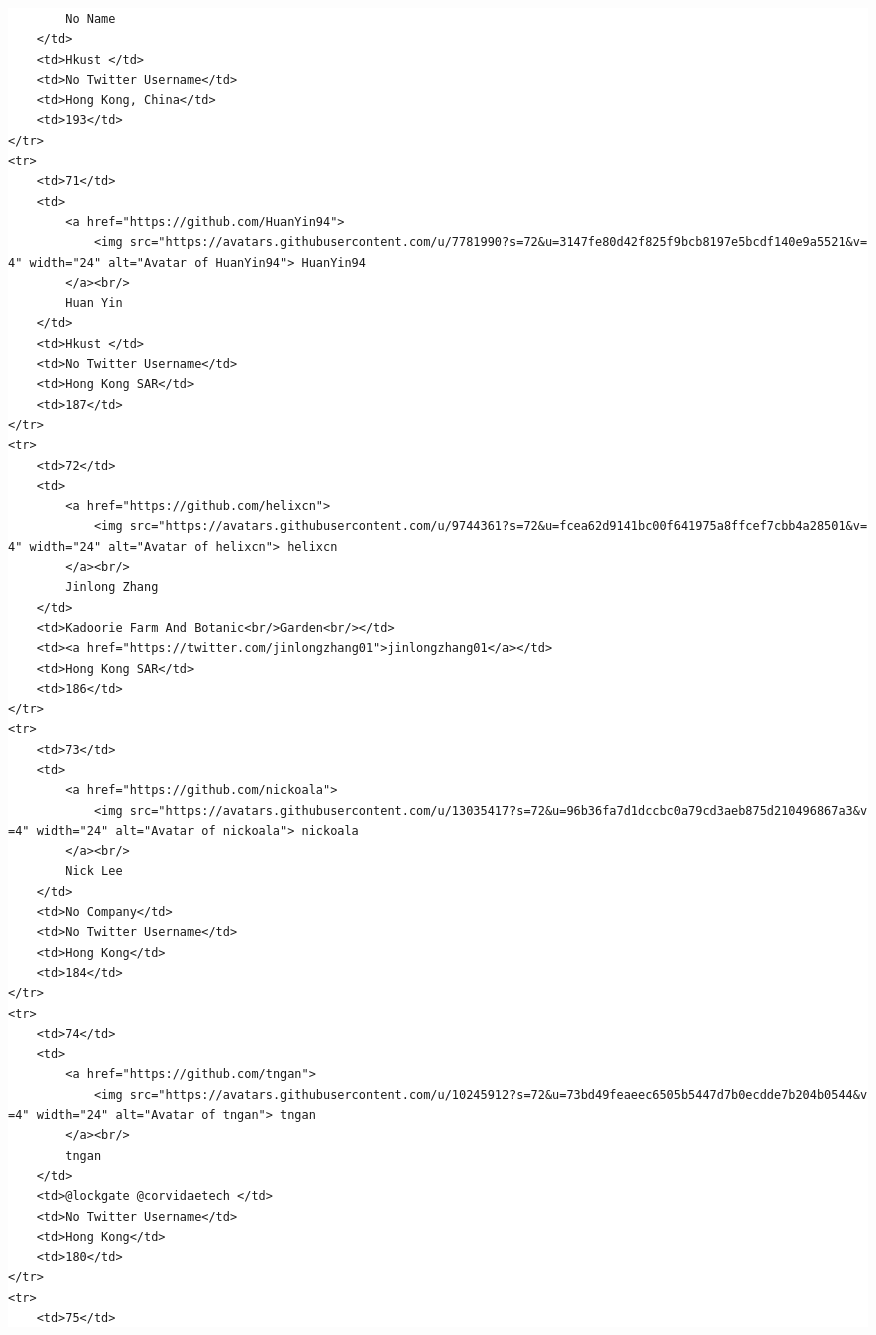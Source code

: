			No Name
		</td>
		<td>Hkust </td>
		<td>No Twitter Username</td>
		<td>Hong Kong, China</td>
		<td>193</td>
	</tr>
	<tr>
		<td>71</td>
		<td>
			<a href="https://github.com/HuanYin94">
				<img src="https://avatars.githubusercontent.com/u/7781990?s=72&u=3147fe80d42f825f9bcb8197e5bcdf140e9a5521&v=4" width="24" alt="Avatar of HuanYin94"> HuanYin94
			</a><br/>
			Huan Yin
		</td>
		<td>Hkust </td>
		<td>No Twitter Username</td>
		<td>Hong Kong SAR</td>
		<td>187</td>
	</tr>
	<tr>
		<td>72</td>
		<td>
			<a href="https://github.com/helixcn">
				<img src="https://avatars.githubusercontent.com/u/9744361?s=72&u=fcea62d9141bc00f641975a8ffcef7cbb4a28501&v=4" width="24" alt="Avatar of helixcn"> helixcn
			</a><br/>
			Jinlong Zhang
		</td>
		<td>Kadoorie Farm And Botanic<br/>Garden<br/></td>
		<td><a href="https://twitter.com/jinlongzhang01">jinlongzhang01</a></td>
		<td>Hong Kong SAR</td>
		<td>186</td>
	</tr>
	<tr>
		<td>73</td>
		<td>
			<a href="https://github.com/nickoala">
				<img src="https://avatars.githubusercontent.com/u/13035417?s=72&u=96b36fa7d1dccbc0a79cd3aeb875d210496867a3&v=4" width="24" alt="Avatar of nickoala"> nickoala
			</a><br/>
			Nick Lee
		</td>
		<td>No Company</td>
		<td>No Twitter Username</td>
		<td>Hong Kong</td>
		<td>184</td>
	</tr>
	<tr>
		<td>74</td>
		<td>
			<a href="https://github.com/tngan">
				<img src="https://avatars.githubusercontent.com/u/10245912?s=72&u=73bd49feaeec6505b5447d7b0ecdde7b204b0544&v=4" width="24" alt="Avatar of tngan"> tngan
			</a><br/>
			tngan
		</td>
		<td>@lockgate @corvidaetech </td>
		<td>No Twitter Username</td>
		<td>Hong Kong</td>
		<td>180</td>
	</tr>
	<tr>
		<td>75</td>